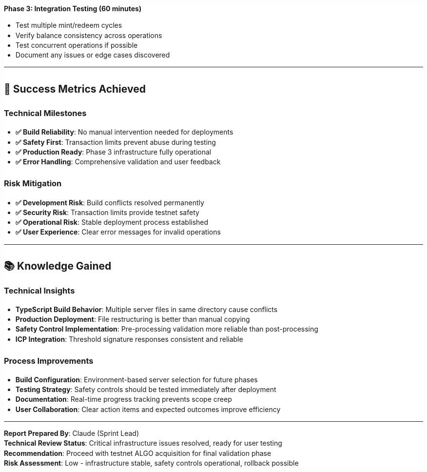 **Phase 3: Integration Testing (60 minutes)**
- Test multiple mint/redeem cycles
- Verify balance consistency across operations
- Test concurrent operations if possible
- Document any issues or edge cases discovered

---

## 🎯 **Success Metrics Achieved**

### **Technical Milestones**
- **✅ Build Reliability**: No manual intervention needed for deployments
- **✅ Safety First**: Transaction limits prevent abuse during testing
- **✅ Production Ready**: Phase 3 infrastructure fully operational
- **✅ Error Handling**: Comprehensive validation and user feedback

### **Risk Mitigation**
- **✅ Development Risk**: Build conflicts resolved permanently
- **✅ Security Risk**: Transaction limits provide testnet safety
- **✅ Operational Risk**: Stable deployment process established
- **✅ User Experience**: Clear error messages for invalid operations

---

## 📚 **Knowledge Gained**

### **Technical Insights**
- **TypeScript Build Behavior**: Multiple server files in same directory cause conflicts
- **Production Deployment**: File restructuring is better than manual copying
- **Safety Control Implementation**: Pre-processing validation more reliable than post-processing
- **ICP Integration**: Threshold signature responses consistent and reliable

### **Process Improvements**
- **Build Configuration**: Environment-based server selection for future phases
- **Testing Strategy**: Safety controls should be tested immediately after deployment  
- **Documentation**: Real-time progress tracking prevents scope creep
- **User Collaboration**: Clear action items and expected outcomes improve efficiency

---

**Report Prepared By**: Claude (Sprint Lead)  
**Technical Review Status**: Critical infrastructure issues resolved, ready for user testing  
**Recommendation**: Proceed with testnet ALGO acquisition for final validation phase  
**Risk Assessment**: Low - infrastructure stable, safety controls operational, rollback possible
